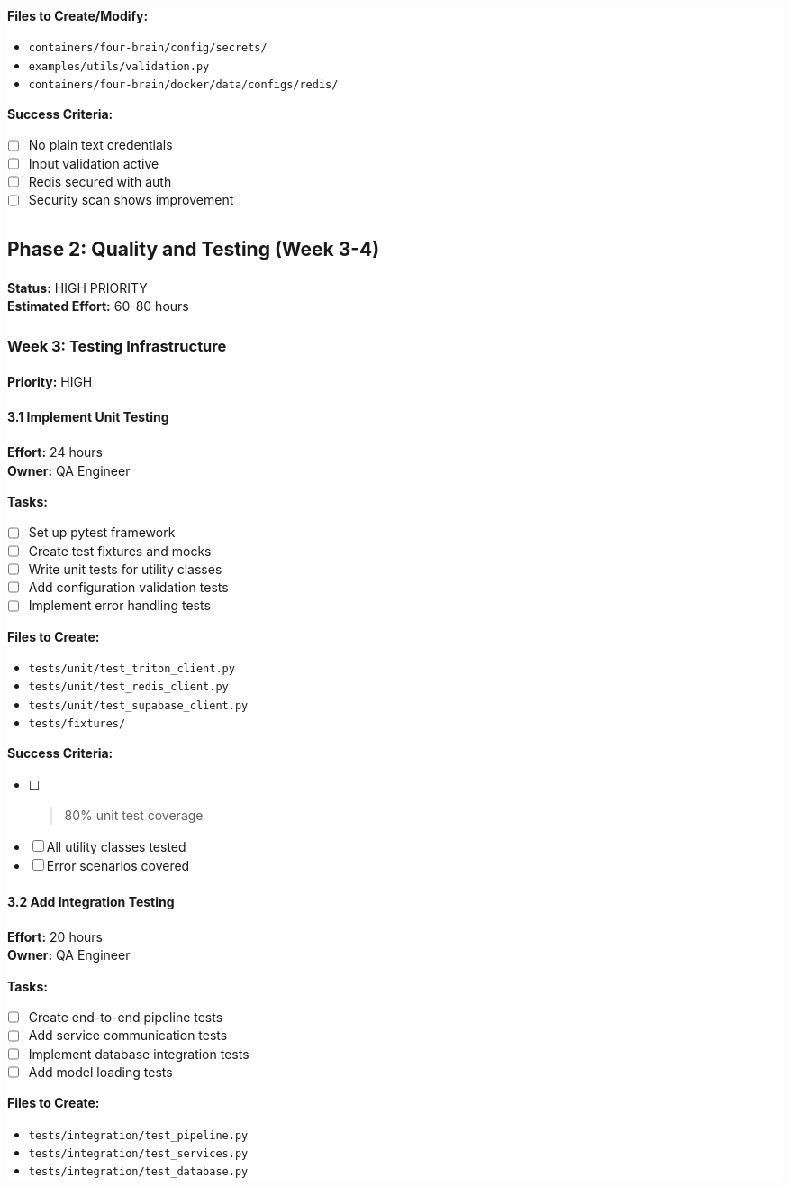 **Files to Create/Modify:**
- `containers/four-brain/config/secrets/`
- `examples/utils/validation.py`
- `containers/four-brain/docker/data/configs/redis/`

**Success Criteria:**
- [ ] No plain text credentials
- [ ] Input validation active
- [ ] Redis secured with auth
- [ ] Security scan shows improvement

## Phase 2: Quality and Testing (Week 3-4)
**Status:** HIGH PRIORITY  
**Estimated Effort:** 60-80 hours  

### Week 3: Testing Infrastructure
**Priority:** HIGH  

#### 3.1 Implement Unit Testing
**Effort:** 24 hours  
**Owner:** QA Engineer  

**Tasks:**
- [ ] Set up pytest framework
- [ ] Create test fixtures and mocks
- [ ] Write unit tests for utility classes
- [ ] Add configuration validation tests
- [ ] Implement error handling tests

**Files to Create:**
- `tests/unit/test_triton_client.py`
- `tests/unit/test_redis_client.py`
- `tests/unit/test_supabase_client.py`
- `tests/fixtures/`

**Success Criteria:**
- [ ] >80% unit test coverage
- [ ] All utility classes tested
- [ ] Error scenarios covered

#### 3.2 Add Integration Testing
**Effort:** 20 hours  
**Owner:** QA Engineer  

**Tasks:**
- [ ] Create end-to-end pipeline tests
- [ ] Add service communication tests
- [ ] Implement database integration tests
- [ ] Add model loading tests

**Files to Create:**
- `tests/integration/test_pipeline.py`
- `tests/integration/test_services.py`
- `tests/integration/test_database.py`
